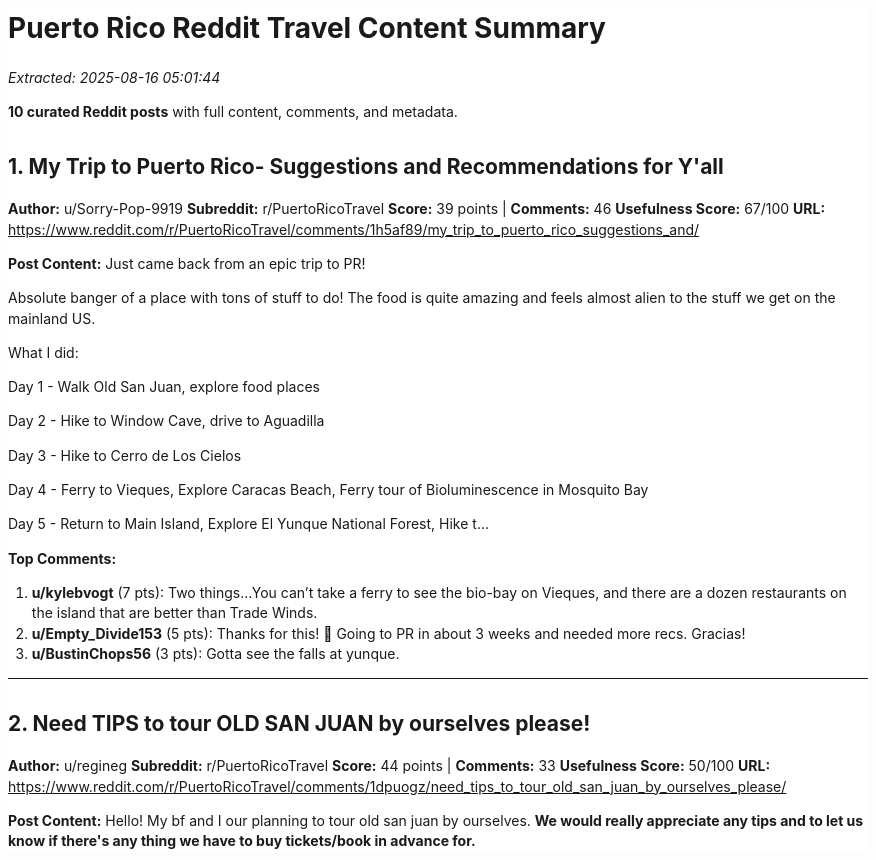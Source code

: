 # Puerto Rico Reddit Travel Content Summary
*Extracted: 2025-08-16 05:01:44*

**10 curated Reddit posts** with full content, comments, and metadata.

## 1. My Trip to Puerto Rico- Suggestions and Recommendations for Y'all

**Author:** u/Sorry-Pop-9919
**Subreddit:** r/PuertoRicoTravel
**Score:** 39 points | **Comments:** 46
**Usefulness Score:** 67/100
**URL:** https://www.reddit.com/r/PuertoRicoTravel/comments/1h5af89/my_trip_to_puerto_rico_suggestions_and/

**Post Content:**
Just came back from an epic trip to PR!

Absolute banger of a place with tons of stuff to do! The food is quite amazing and feels almost alien to the stuff we get on the mainland US.


What I did:

Day 1 - Walk Old San Juan, explore food places

Day 2 - Hike to Window Cave, drive to Aguadilla

Day 3 - Hike to Cerro de Los Cielos

Day 4 - Ferry to Vieques, Explore Caracas Beach, Ferry tour of Bioluminescence in Mosquito Bay

Day 5 - Return to Main Island, Explore El Yunque National Forest, Hike t...

**Top Comments:**
1. **u/kylebvogt** (7 pts): Two things…You can’t take a ferry to see the bio-bay on Vieques, and there are a dozen restaurants on the island that are better than Trade Winds.
2. **u/Empty_Divide153** (5 pts): Thanks for this! 🙌
Going to PR in about 3 weeks and needed more recs. Gracias!
3. **u/BustinChops56** (3 pts): Gotta see the falls at yunque.

---

## 2. Need TIPS to tour OLD SAN JUAN by ourselves please!

**Author:** u/regineg
**Subreddit:** r/PuertoRicoTravel
**Score:** 44 points | **Comments:** 33
**Usefulness Score:** 50/100
**URL:** https://www.reddit.com/r/PuertoRicoTravel/comments/1dpuogz/need_tips_to_tour_old_san_juan_by_ourselves_please/

**Post Content:**
Hello! My bf and I our planning to tour old san juan by ourselves. **We would really appreciate any tips and to let us know if there's any thing we have to buy tickets/book in advance for.**
